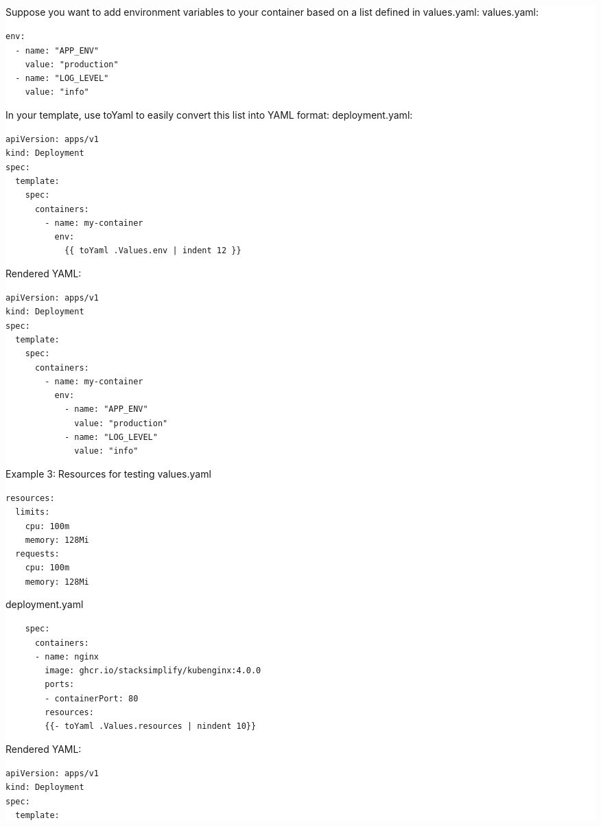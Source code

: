 Suppose you want to add environment variables to your container based on a list defined in values.yaml:
values.yaml:
```t
env:
  - name: "APP_ENV"
    value: "production"
  - name: "LOG_LEVEL"
    value: "info"
```
In your template, use toYaml to easily convert this list into YAML format:
deployment.yaml:
```t
apiVersion: apps/v1
kind: Deployment
spec:
  template:
    spec:
      containers:
        - name: my-container
          env:
            {{ toYaml .Values.env | indent 12 }}
```
Rendered YAML:
```t
apiVersion: apps/v1
kind: Deployment
spec:
  template:
    spec:
      containers:
        - name: my-container
          env:
            - name: "APP_ENV"
              value: "production"
            - name: "LOG_LEVEL"
              value: "info"
```
Example 3: Resources for testing
values.yaml
```t
resources: 
  limits:
    cpu: 100m
    memory: 128Mi
  requests:
    cpu: 100m
    memory: 128Mi
```
deployment.yaml
```t
    spec:
      containers:
      - name: nginx
        image: ghcr.io/stacksimplify/kubenginx:4.0.0
        ports:
        - containerPort: 80
        resources: 
        {{- toYaml .Values.resources | nindent 10}}
```
Rendered YAML:
```t
apiVersion: apps/v1
kind: Deployment
spec:
  template:
```